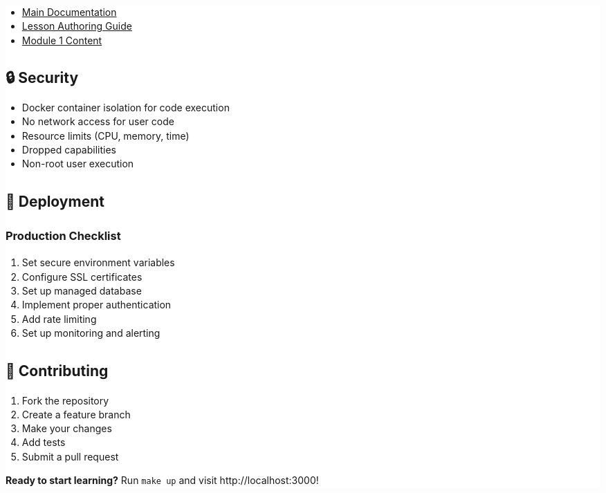 - [Main Documentation](docs/README.md)
- [Lesson Authoring Guide](docs/authoring-guide.md)
- [Module 1 Content](content/module1/README.md)

## 🔒 Security

- Docker container isolation for code execution
- No network access for user code
- Resource limits (CPU, memory, time)
- Dropped capabilities
- Non-root user execution

## 🚀 Deployment

### Production Checklist

1. Set secure environment variables
2. Configure SSL certificates
3. Set up managed database
4. Implement proper authentication
5. Add rate limiting
6. Set up monitoring and alerting

## 🤝 Contributing

1. Fork the repository
2. Create a feature branch
3. Make your changes
4. Add tests
5. Submit a pull request



**Ready to start learning?** Run `make up` and visit http://localhost:3000!
